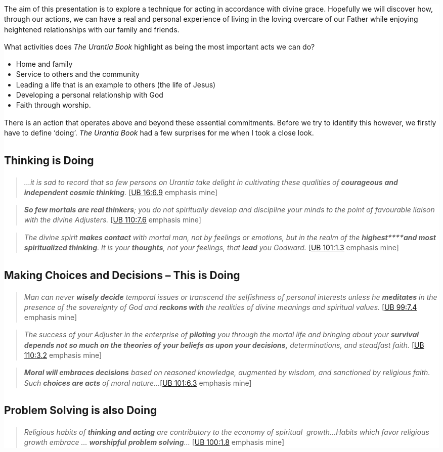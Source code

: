 The aim of this presentation is to explore a technique for acting in accordance with divine grace. Hopefully we will discover how, through our actions, we can have a real and personal experience of living in the loving overcare of our Father while enjoying heightened relationships with our family and friends.

What activities does _The Urantia Book_ highlight as being the most important acts we can do?

- Home and family
- Service to others and the community
- Leading a life that is an example to others (the life of Jesus)
- Developing a personal relationship with God
- Faith through worship.

There is an action that operates above and beyond these essential commitments. Before we try to identify this however, we firstly have to define ‘doing’. _The Urantia Book_ had a few surprises for me when I took a close look.

## Thinking is Doing

> _…it is sad to record that so few persons on Urantia take delight in cultivating these qualities of **courageous** **and independent cosmic thinking**._ <a id="a55_155"></a>[[UB 16:6.9](/en/The_Urantia_Book/16#p6_9) emphasis mine]

> **_So few mortals are real thinkers_**_; you do not spiritually develop and discipline your minds to the point of favourable liaison with the divine Adjusters._ <a id="a57_163"></a>[[UB 110:7.6](/en/The_Urantia_Book/110#p7_6) emphasis mine]

> _The divine spirit **makes contact** with mortal man, not by feelings or emotions, but in the realm of the **highest****and most spiritualized thinking**. It is your **thoughts**, not your feelings, that **lead** you Godward._ <a id="a59_229"></a>[[UB 101:1.3](/en/The_Urantia_Book/101#p1_3) emphasis mine]

## Making Choices and Decisions – This is Doing

> _Man can never **wisely decide** temporal issues or transcend the selfishness of personal interests unless he **meditates** in the presence of the sovereignty of God and **reckons with** the realities of divine meanings and spiritual values._ <a id="a63_245"></a>[[UB 99:7.4](/en/The_Urantia_Book/99#p7_4) emphasis mine]

> _The success of your Adjuster in the enterprise of **piloting** you through the mortal life and bringing about your **survival depends not so much on the theories of** **your beliefs as upon your decisions,** determinations, and steadfast faith._ <a id="a65_249"></a>[[UB 110:3.2](/en/The_Urantia_Book/110#p3_2) emphasis mine]

> **_Moral will embraces decisions_** _based on reasoned knowledge, augmented by wisdom, and sanctioned by religious faith. Such **choices are acts** of moral nature…_<a id="a67_167"></a>[[UB 101:6.3](/en/The_Urantia_Book/101#p6_3) emphasis mine]

## Problem Solving is also Doing

> _Religious habits of **thinking and acting** are contributory to the economy of spiritual  growth…Habits which favor religious growth embrace … **worshipful** **problem solving**…_ <a id="a71_183"></a>[[UB 100:1.8](/en/The_Urantia_Book/100#p1_8) emphasis mine]

